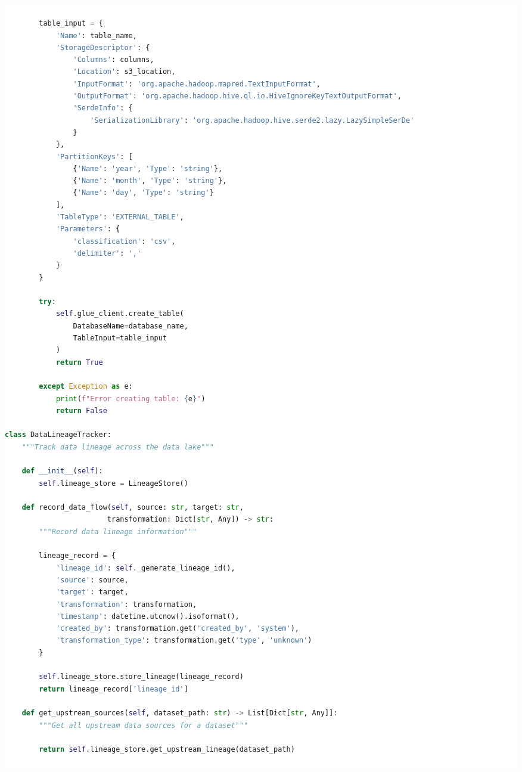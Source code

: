 ```python
        
        table_input = {
            'Name': table_name,
            'StorageDescriptor': {
                'Columns': columns,
                'Location': s3_location,
                'InputFormat': 'org.apache.hadoop.mapred.TextInputFormat',
                'OutputFormat': 'org.apache.hadoop.hive.ql.io.HiveIgnoreKeyTextOutputFormat',
                'SerdeInfo': {
                    'SerializationLibrary': 'org.apache.hadoop.hive.serde2.lazy.LazySimpleSerDe'
                }
            },
            'PartitionKeys': [
                {'Name': 'year', 'Type': 'string'},
                {'Name': 'month', 'Type': 'string'},
                {'Name': 'day', 'Type': 'string'}
            ],
            'TableType': 'EXTERNAL_TABLE',
            'Parameters': {
                'classification': 'csv',
                'delimiter': ','
            }
        }
        
        try:
            self.glue_client.create_table(
                DatabaseName=database_name,
                TableInput=table_input
            )
            return True
            
        except Exception as e:
            print(f"Error creating table: {e}")
            return False

class DataLineageTracker:
    """Track data lineage across the data lake"""
    
    def __init__(self):
        self.lineage_store = LineageStore()
    
    def record_data_flow(self, source: str, target: str, 
                        transformation: Dict[str, Any]) -> str:
        """Record data lineage information"""
        
        lineage_record = {
            'lineage_id': self._generate_lineage_id(),
            'source': source,
            'target': target,
            'transformation': transformation,
            'timestamp': datetime.utcnow().isoformat(),
            'created_by': transformation.get('created_by', 'system'),
            'transformation_type': transformation.get('type', 'unknown')
        }
        
        self.lineage_store.store_lineage(lineage_record)
        return lineage_record['lineage_id']
    
    def get_upstream_sources(self, dataset_path: str) -> List[Dict[str, Any]]:
        """Get all upstream data sources for a dataset"""
        
        return self.lineage_store.get_upstream_lineage(dataset_path)
    
```
